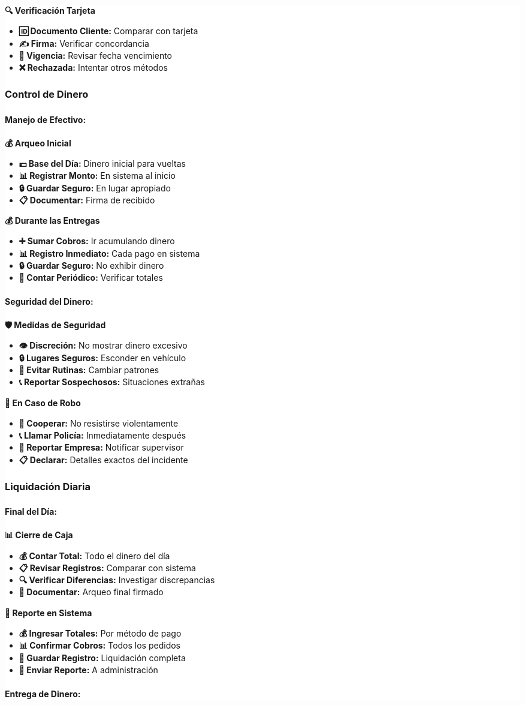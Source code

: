 **🔍 Verificación Tarjeta**
- **🆔 Documento Cliente:** Comparar con tarjeta
- **✍️ Firma:** Verificar concordancia
- **📅 Vigencia:** Revisar fecha vencimiento
- **❌ Rechazada:** Intentar otros métodos

### **Control de Dinero**

#### **Manejo de Efectivo:**

**💰 Arqueo Inicial**
- **💵 Base del Día:** Dinero inicial para vueltas
- **📊 Registrar Monto:** En sistema al inicio
- **🔒 Guardar Seguro:** En lugar apropiado
- **📋 Documentar:** Firma de recibido

**💰 Durante las Entregas**
- **➕ Sumar Cobros:** Ir acumulando dinero
- **📊 Registro Inmediato:** Cada pago en sistema
- **🔒 Guardar Seguro:** No exhibir dinero
- **🔢 Contar Periódico:** Verificar totales

#### **Seguridad del Dinero:**

**🛡️ Medidas de Seguridad**
- **👁️ Discreción:** No mostrar dinero excesivo
- **🔒 Lugares Seguros:** Esconder en vehículo
- **🚫 Evitar Rutinas:** Cambiar patrones
- **📞 Reportar Sospechosos:** Situaciones extrañas

**🚨 En Caso de Robo**
- **🤝 Cooperar:** No resistirse violentamente
- **📞 Llamar Policía:** Inmediatamente después
- **📱 Reportar Empresa:** Notificar supervisor
- **📋 Declarar:** Detalles exactos del incidente

### **Liquidación Diaria**

#### **Final del Día:**

**📊 Cierre de Caja**
- **💰 Contar Total:** Todo el dinero del día
- **📋 Revisar Registros:** Comparar con sistema
- **🔍 Verificar Diferencias:** Investigar discrepancias
- **📄 Documentar:** Arqueo final firmado

**📱 Reporte en Sistema**
- **💰 Ingresar Totales:** Por método de pago
- **📊 Confirmar Cobros:** Todos los pedidos
- **💾 Guardar Registro:** Liquidación completa
- **📧 Enviar Reporte:** A administración

#### **Entrega de Dinero:**
